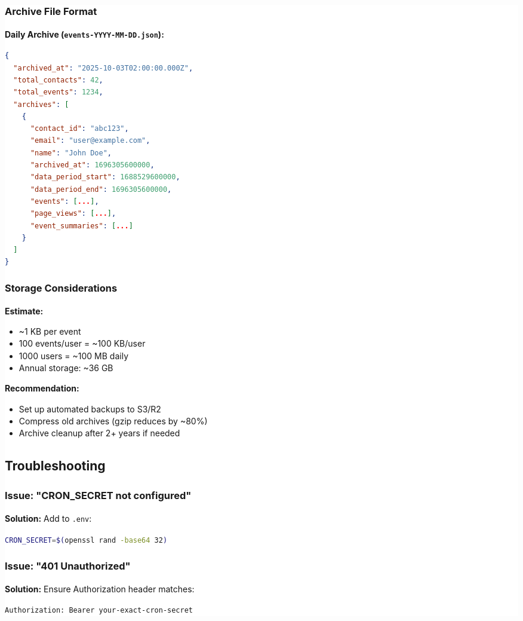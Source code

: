 ### Archive File Format

**Daily Archive (`events-YYYY-MM-DD.json`):**
```json
{
  "archived_at": "2025-10-03T02:00:00.000Z",
  "total_contacts": 42,
  "total_events": 1234,
  "archives": [
    {
      "contact_id": "abc123",
      "email": "user@example.com",
      "name": "John Doe",
      "archived_at": 1696305600000,
      "data_period_start": 1688529600000,
      "data_period_end": 1696305600000,
      "events": [...],
      "page_views": [...],
      "event_summaries": [...]
    }
  ]
}
```

### Storage Considerations

**Estimate:**
- ~1 KB per event
- 100 events/user = ~100 KB/user
- 1000 users = ~100 MB daily
- Annual storage: ~36 GB

**Recommendation:**
- Set up automated backups to S3/R2
- Compress old archives (gzip reduces by ~80%)
- Archive cleanup after 2+ years if needed

## Troubleshooting

### Issue: "CRON_SECRET not configured"

**Solution:** Add to `.env`:
```bash
CRON_SECRET=$(openssl rand -base64 32)
```

### Issue: "401 Unauthorized"

**Solution:** Ensure Authorization header matches:
```bash
Authorization: Bearer your-exact-cron-secret
```
